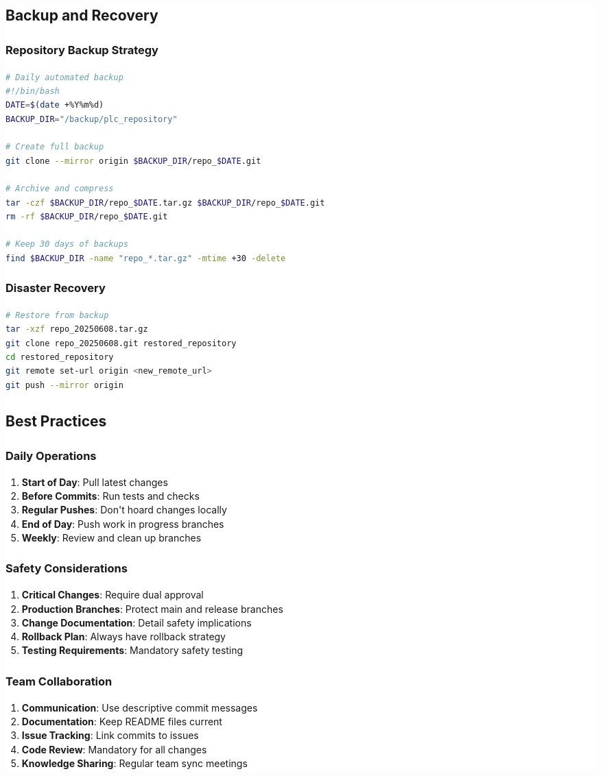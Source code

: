 ## Backup and Recovery

### Repository Backup Strategy
```bash
# Daily automated backup
#!/bin/bash
DATE=$(date +%Y%m%d)
BACKUP_DIR="/backup/plc_repository"

# Create full backup
git clone --mirror origin $BACKUP_DIR/repo_$DATE.git

# Archive and compress
tar -czf $BACKUP_DIR/repo_$DATE.tar.gz $BACKUP_DIR/repo_$DATE.git
rm -rf $BACKUP_DIR/repo_$DATE.git

# Keep 30 days of backups
find $BACKUP_DIR -name "repo_*.tar.gz" -mtime +30 -delete
```

### Disaster Recovery
```bash
# Restore from backup
tar -xzf repo_20250608.tar.gz
git clone repo_20250608.git restored_repository
cd restored_repository
git remote set-url origin <new_remote_url>
git push --mirror origin
```

## Best Practices

### Daily Operations
1. **Start of Day**: Pull latest changes
2. **Before Commits**: Run tests and checks
3. **Regular Pushes**: Don't hoard changes locally
4. **End of Day**: Push work in progress branches
5. **Weekly**: Review and clean up branches

### Safety Considerations
1. **Critical Changes**: Require dual approval
2. **Production Branches**: Protect main and release branches
3. **Change Documentation**: Detail safety implications
4. **Rollback Plan**: Always have rollback strategy
5. **Testing Requirements**: Mandatory safety testing

### Team Collaboration
1. **Communication**: Use descriptive commit messages
2. **Documentation**: Keep README files current
3. **Issue Tracking**: Link commits to issues
4. **Code Review**: Mandatory for all changes
5. **Knowledge Sharing**: Regular team sync meetings
